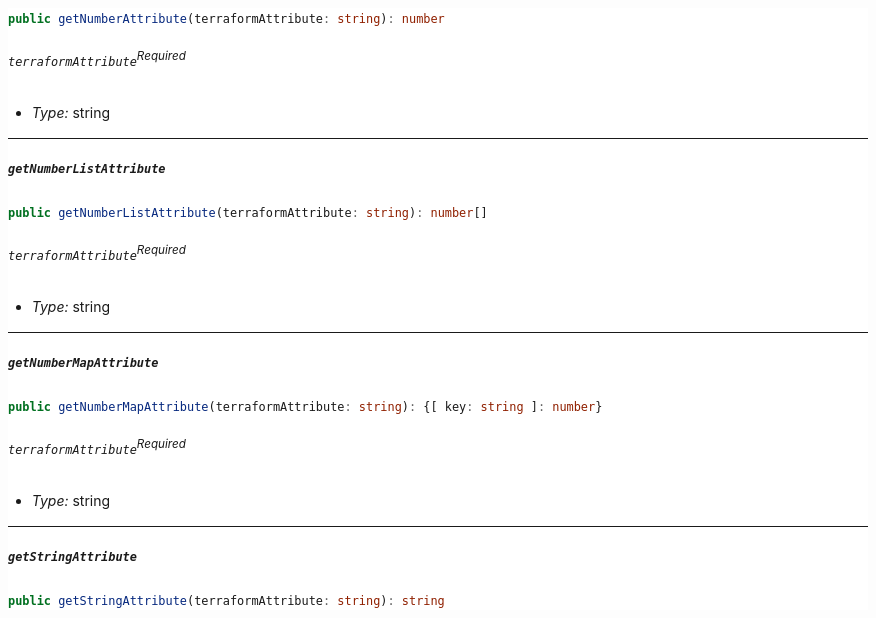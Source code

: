 ```typescript
public getNumberAttribute(terraformAttribute: string): number
```

###### `terraformAttribute`<sup>Required</sup> <a name="terraformAttribute" id="@cdktf/provider-tfe.dataTfeTeamProjectAccess.DataTfeTeamProjectAccessProjectAccessOutputReference.getNumberAttribute.parameter.terraformAttribute"></a>

- *Type:* string

---

##### `getNumberListAttribute` <a name="getNumberListAttribute" id="@cdktf/provider-tfe.dataTfeTeamProjectAccess.DataTfeTeamProjectAccessProjectAccessOutputReference.getNumberListAttribute"></a>

```typescript
public getNumberListAttribute(terraformAttribute: string): number[]
```

###### `terraformAttribute`<sup>Required</sup> <a name="terraformAttribute" id="@cdktf/provider-tfe.dataTfeTeamProjectAccess.DataTfeTeamProjectAccessProjectAccessOutputReference.getNumberListAttribute.parameter.terraformAttribute"></a>

- *Type:* string

---

##### `getNumberMapAttribute` <a name="getNumberMapAttribute" id="@cdktf/provider-tfe.dataTfeTeamProjectAccess.DataTfeTeamProjectAccessProjectAccessOutputReference.getNumberMapAttribute"></a>

```typescript
public getNumberMapAttribute(terraformAttribute: string): {[ key: string ]: number}
```

###### `terraformAttribute`<sup>Required</sup> <a name="terraformAttribute" id="@cdktf/provider-tfe.dataTfeTeamProjectAccess.DataTfeTeamProjectAccessProjectAccessOutputReference.getNumberMapAttribute.parameter.terraformAttribute"></a>

- *Type:* string

---

##### `getStringAttribute` <a name="getStringAttribute" id="@cdktf/provider-tfe.dataTfeTeamProjectAccess.DataTfeTeamProjectAccessProjectAccessOutputReference.getStringAttribute"></a>

```typescript
public getStringAttribute(terraformAttribute: string): string
```
